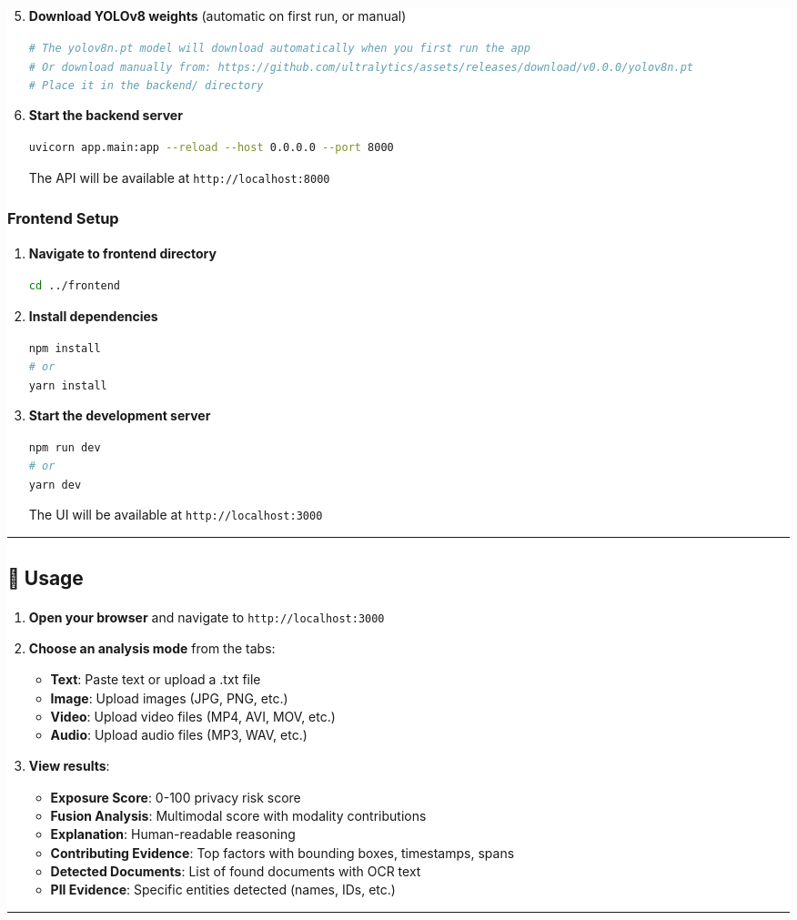 5. **Download YOLOv8 weights** (automatic on first run, or manual)
   ```bash
   # The yolov8n.pt model will download automatically when you first run the app
   # Or download manually from: https://github.com/ultralytics/assets/releases/download/v0.0.0/yolov8n.pt
   # Place it in the backend/ directory
   ```

6. **Start the backend server**
   ```bash
   uvicorn app.main:app --reload --host 0.0.0.0 --port 8000
   ```

   The API will be available at `http://localhost:8000`

### Frontend Setup

1. **Navigate to frontend directory**
   ```bash
   cd ../frontend
   ```

2. **Install dependencies**
   ```bash
   npm install
   # or
   yarn install
   ```

3. **Start the development server**
   ```bash
   npm run dev
   # or
   yarn dev
   ```

   The UI will be available at `http://localhost:3000`

---

## 📖 Usage

1. **Open your browser** and navigate to `http://localhost:3000`

2. **Choose an analysis mode** from the tabs:
   - **Text**: Paste text or upload a .txt file
   - **Image**: Upload images (JPG, PNG, etc.)
   - **Video**: Upload video files (MP4, AVI, MOV, etc.)
   - **Audio**: Upload audio files (MP3, WAV, etc.)

3. **View results**:
   - **Exposure Score**: 0-100 privacy risk score
   - **Fusion Analysis**: Multimodal score with modality contributions
   - **Explanation**: Human-readable reasoning
   - **Contributing Evidence**: Top factors with bounding boxes, timestamps, spans
   - **Detected Documents**: List of found documents with OCR text
   - **PII Evidence**: Specific entities detected (names, IDs, etc.)

---